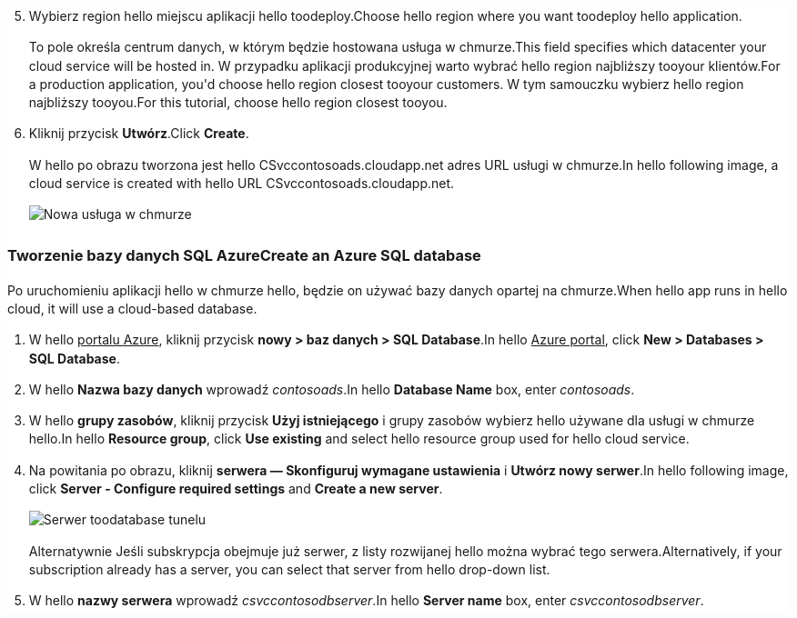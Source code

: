 5. <span data-ttu-id="f72fb-199">Wybierz region hello miejscu aplikacji hello toodeploy.</span><span class="sxs-lookup"><span data-stu-id="f72fb-199">Choose hello region where you want toodeploy hello application.</span></span>

    <span data-ttu-id="f72fb-200">To pole określa centrum danych, w którym będzie hostowana usługa w chmurze.</span><span class="sxs-lookup"><span data-stu-id="f72fb-200">This field specifies which datacenter your cloud service will be hosted in.</span></span> <span data-ttu-id="f72fb-201">W przypadku aplikacji produkcyjnej warto wybrać hello region najbliższy tooyour klientów.</span><span class="sxs-lookup"><span data-stu-id="f72fb-201">For a production application, you'd choose hello region closest tooyour customers.</span></span> <span data-ttu-id="f72fb-202">W tym samouczku wybierz hello region najbliższy tooyou.</span><span class="sxs-lookup"><span data-stu-id="f72fb-202">For this tutorial, choose hello region closest tooyou.</span></span>
5. <span data-ttu-id="f72fb-203">Kliknij przycisk **Utwórz**.</span><span class="sxs-lookup"><span data-stu-id="f72fb-203">Click **Create**.</span></span>

    <span data-ttu-id="f72fb-204">W hello po obrazu tworzona jest hello CSvccontosoads.cloudapp.net adres URL usługi w chmurze.</span><span class="sxs-lookup"><span data-stu-id="f72fb-204">In hello following image, a cloud service is created with hello URL CSvccontosoads.cloudapp.net.</span></span>

    ![Nowa usługa w chmurze](./media/cloud-services-dotnet-get-started/newcs.png)

### <a name="create-an-azure-sql-database"></a><span data-ttu-id="f72fb-206">Tworzenie bazy danych SQL Azure</span><span class="sxs-lookup"><span data-stu-id="f72fb-206">Create an Azure SQL database</span></span>
<span data-ttu-id="f72fb-207">Po uruchomieniu aplikacji hello w chmurze hello, będzie on używać bazy danych opartej na chmurze.</span><span class="sxs-lookup"><span data-stu-id="f72fb-207">When hello app runs in hello cloud, it will use a cloud-based database.</span></span>

1. <span data-ttu-id="f72fb-208">W hello [portalu Azure](https://portal.azure.com), kliknij przycisk **nowy > baz danych > SQL Database**.</span><span class="sxs-lookup"><span data-stu-id="f72fb-208">In hello [Azure portal](https://portal.azure.com), click **New > Databases > SQL Database**.</span></span>
2. <span data-ttu-id="f72fb-209">W hello **Nazwa bazy danych** wprowadź *contosoads*.</span><span class="sxs-lookup"><span data-stu-id="f72fb-209">In hello **Database Name** box, enter *contosoads*.</span></span>
3. <span data-ttu-id="f72fb-210">W hello **grupy zasobów**, kliknij przycisk **Użyj istniejącego** i grupy zasobów wybierz hello używane dla usługi w chmurze hello.</span><span class="sxs-lookup"><span data-stu-id="f72fb-210">In hello **Resource group**, click **Use existing** and select hello resource group used for hello cloud service.</span></span>
4. <span data-ttu-id="f72fb-211">Na powitania po obrazu, kliknij **serwera — Skonfiguruj wymagane ustawienia** i **Utwórz nowy serwer**.</span><span class="sxs-lookup"><span data-stu-id="f72fb-211">In hello following image, click **Server - Configure required settings** and **Create a new server**.</span></span>

    ![Serwer toodatabase tunelu](./media/cloud-services-dotnet-get-started/newdb.png)

    <span data-ttu-id="f72fb-213">Alternatywnie Jeśli subskrypcja obejmuje już serwer, z listy rozwijanej hello można wybrać tego serwera.</span><span class="sxs-lookup"><span data-stu-id="f72fb-213">Alternatively, if your subscription already has a server, you can select that server from hello drop-down list.</span></span>
5. <span data-ttu-id="f72fb-214">W hello **nazwy serwera** wprowadź *csvccontosodbserver*.</span><span class="sxs-lookup"><span data-stu-id="f72fb-214">In hello **Server name** box, enter *csvccontosodbserver*.</span></span>
